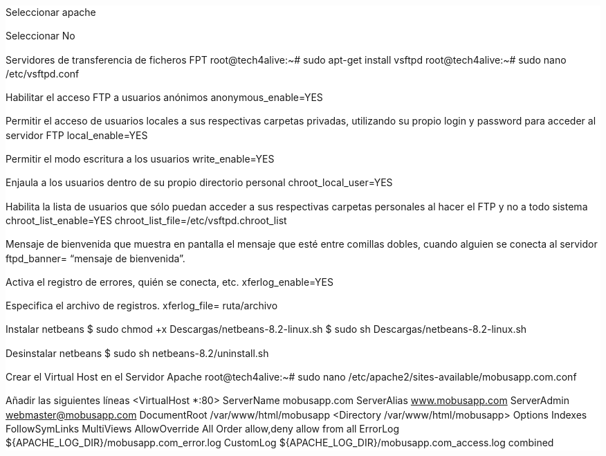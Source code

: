 Seleccionar
apache

Seleccionar
No




Servidores de transferencia de ficheros FPT
root@tech4alive:~# sudo apt-get install vsftpd
root@tech4alive:~# sudo nano /etc/vsftpd.conf

Habilitar el acceso FTP a usuarios anónimos
anonymous_enable=YES

Permitir el acceso de usuarios locales a sus respectivas carpetas privadas, utilizando su propio login y password para acceder al servidor FTP
local_enable=YES

Permitir el modo escritura a los usuarios
write_enable=YES

Enjaula a los usuarios dentro de su propio directorio personal
chroot_local_user=YES

Habilita la lista de usuarios que sólo puedan acceder a sus respectivas carpetas personales al hacer el FTP y no a todo sistema
chroot_list_enable=YES
chroot_list_file=/etc/vsftpd.chroot_list

Mensaje de bienvenida que muestra en pantalla el mensaje que esté entre comillas dobles, cuando alguien se conecta al servidor
ftpd_banner= “mensaje de bienvenida”.

Activa el registro de errores, quién se conecta, etc.
xferlog_enable=YES

Especifica el archivo de registros.
xferlog_file= ruta/archivo








Instalar netbeans
$ sudo chmod +x Descargas/netbeans-8.2-linux.sh
$ sudo sh Descargas/netbeans-8.2-linux.sh

Desinstalar netbeans
$ sudo sh netbeans-8.2/uninstall.sh






Crear el Virtual Host en el Servidor Apache
root@tech4alive:~# sudo nano /etc/apache2/sites-available/mobusapp.com.conf

Añadir las siguientes líneas
<VirtualHost *:80>
    ServerName mobusapp.com
    ServerAlias www.mobusapp.com
    ServerAdmin webmaster@mobusapp.com
    DocumentRoot /var/www/html/mobusapp
    <Directory /var/www/html/mobusapp>
	Options Indexes FollowSymLinks MultiViews
	AllowOverride All
	Order allow,deny
	allow from all
    </Directory>
    ErrorLog ${APACHE_LOG_DIR}/mobusapp.com_error.log
    CustomLog ${APACHE_LOG_DIR}/mobusapp.com_access.log combined